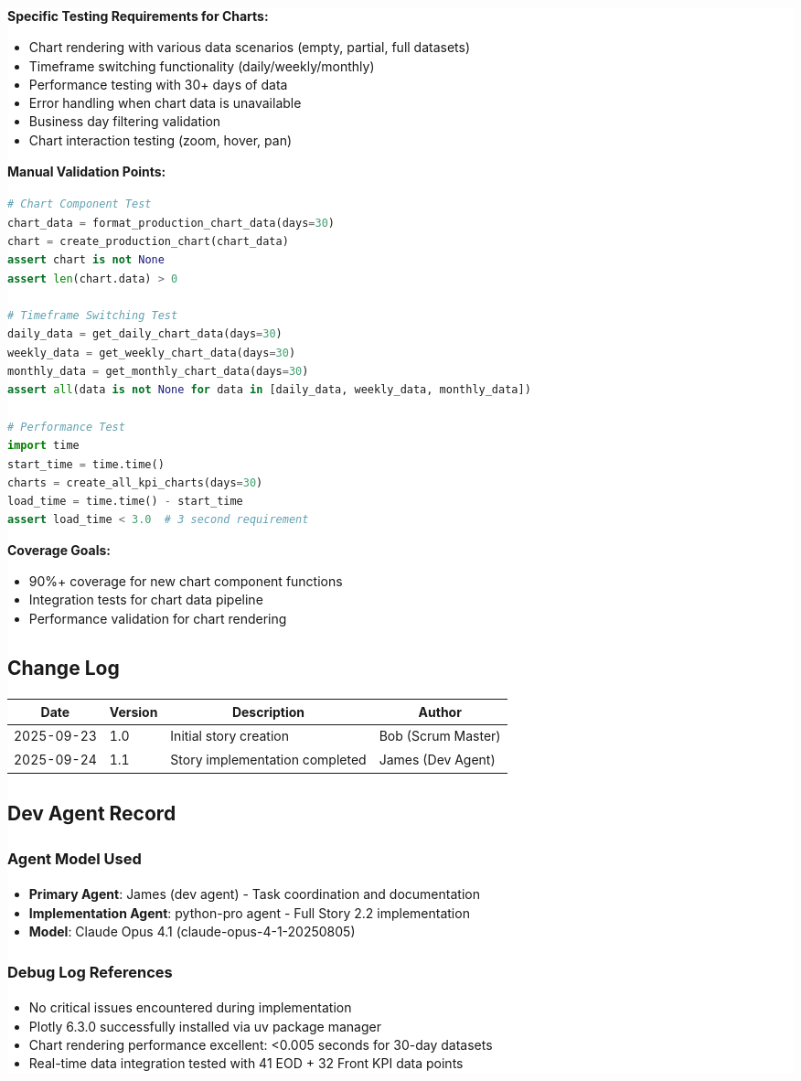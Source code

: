 **Specific Testing Requirements for Charts:**
- Chart rendering with various data scenarios (empty, partial, full datasets)
- Timeframe switching functionality (daily/weekly/monthly)
- Performance testing with 30+ days of data
- Error handling when chart data is unavailable
- Business day filtering validation
- Chart interaction testing (zoom, hover, pan)

**Manual Validation Points:**
```python
# Chart Component Test
chart_data = format_production_chart_data(days=30)
chart = create_production_chart(chart_data)
assert chart is not None
assert len(chart.data) > 0

# Timeframe Switching Test
daily_data = get_daily_chart_data(days=30)
weekly_data = get_weekly_chart_data(days=30)
monthly_data = get_monthly_chart_data(days=30)
assert all(data is not None for data in [daily_data, weekly_data, monthly_data])

# Performance Test
import time
start_time = time.time()
charts = create_all_kpi_charts(days=30)
load_time = time.time() - start_time
assert load_time < 3.0  # 3 second requirement
```

**Coverage Goals:**
- 90%+ coverage for new chart component functions
- Integration tests for chart data pipeline
- Performance validation for chart rendering

## Change Log

| Date | Version | Description | Author |
|------|---------|-------------|---------|
| 2025-09-23 | 1.0 | Initial story creation | Bob (Scrum Master) |
| 2025-09-24 | 1.1 | Story implementation completed | James (Dev Agent) |

## Dev Agent Record

### Agent Model Used
- **Primary Agent**: James (dev agent) - Task coordination and documentation
- **Implementation Agent**: python-pro agent - Full Story 2.2 implementation
- **Model**: Claude Opus 4.1 (claude-opus-4-1-20250805)

### Debug Log References
- No critical issues encountered during implementation
- Plotly 6.3.0 successfully installed via uv package manager
- Chart rendering performance excellent: <0.005 seconds for 30-day datasets
- Real-time data integration tested with 41 EOD + 32 Front KPI data points

